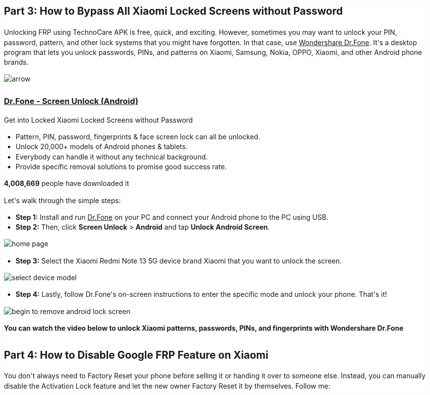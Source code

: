 ## Part 3: How to Bypass All Xiaomi Locked Screens without Password

Unlocking FRP using TechnoCare APK is free, quick, and exciting. However, sometimes you may want to unlock your PIN, password, pattern, and other lock systems that you might have forgotten. In that case, use [Wondershare Dr.Fone](https://tools.techidaily.com/wondershare/drfone/drfone-toolkit/). It's a desktop program that lets you unlock passwords, PINs, and patterns on Xiaomi, Samsung, Nokia, OPPO, Xiaomi, and other Android phone brands.

![arrow](https://drfone.wondershare.com/style/images/arrow_up.png)

### [Dr.Fone - Screen Unlock (Android)](https://tools.techidaily.com/wondershare-dr-fone-unlock-android-screen/)

Get into Locked Xiaomi Locked Screens without Password

- Pattern, PIN, password, fingerprints & face screen lock can all be unlocked.
- Unlock 20,000+ models of Android phones & tablets.
- Everybody can handle it without any technical background.
- Provide specific removal solutions to promise good success rate.

**4,008,669** people have downloaded it

Let's walk through the simple steps:

- **Step 1:** Install and run [Dr.Fone](https://tools.techidaily.com/wondershare/drfone/drfone-toolkit/) on your PC and connect your Android phone to the PC using USB.
- **Step 2:** Then, click **Screen Unlock** > **Android** and tap **Unlock Android Screen**.

![home page](https://images.wondershare.com/drfone/guide/android-screen-unlock-3.png)

- **Step 3:** Select the Xiaomi Redmi Note 13 5G device brand Xiaomi that you want to unlock the screen.

![select device model](https://images.wondershare.com/drfone/guide/screen-unlock-any-android-device-2.png)

- **Step 4:** Lastly, follow Dr.Fone's on-screen instructions to enter the specific mode and unlock your phone. That's it!

![begin to remove android lock screen](https://images.wondershare.com/drfone/guide/unlock-android-screen-google.png)

**You can watch the video below to unlock Xiaomi patterns, passwords, PINs, and fingerprints with Wondershare Dr.Fone**

<iframe allowfullscreen="allowfullscreen" frameborder="0" src="https://www.youtube.com/embed/QWpE8NykOWc"></iframe>


## Part 4: How to Disable Google FRP Feature on Xiaomi

You don't always need to Factory Reset your phone before selling it or handing it over to someone else. Instead, you can manually disable the Activation Lock feature and let the new owner Factory Reset it by themselves. Follow me:
